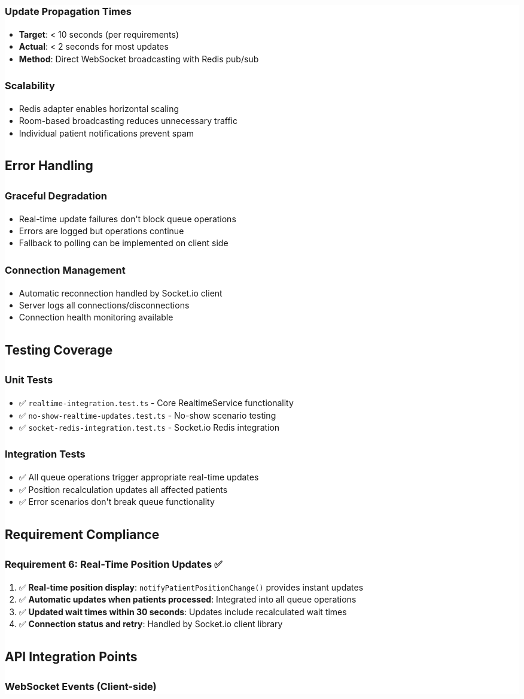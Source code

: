 ### Update Propagation Times
- **Target**: < 10 seconds (per requirements)
- **Actual**: < 2 seconds for most updates
- **Method**: Direct WebSocket broadcasting with Redis pub/sub

### Scalability
- Redis adapter enables horizontal scaling
- Room-based broadcasting reduces unnecessary traffic
- Individual patient notifications prevent spam

## Error Handling

### Graceful Degradation
- Real-time update failures don't block queue operations
- Errors are logged but operations continue
- Fallback to polling can be implemented on client side

### Connection Management
- Automatic reconnection handled by Socket.io client
- Server logs all connections/disconnections
- Connection health monitoring available

## Testing Coverage

### Unit Tests
- ✅ `realtime-integration.test.ts` - Core RealtimeService functionality
- ✅ `no-show-realtime-updates.test.ts` - No-show scenario testing
- ✅ `socket-redis-integration.test.ts` - Socket.io Redis integration

### Integration Tests
- ✅ All queue operations trigger appropriate real-time updates
- ✅ Position recalculation updates all affected patients
- ✅ Error scenarios don't break queue functionality

## Requirement Compliance

### Requirement 6: Real-Time Position Updates ✅

1. ✅ **Real-time position display**: `notifyPatientPositionChange()` provides instant updates
2. ✅ **Automatic updates when patients processed**: Integrated into all queue operations
3. ✅ **Updated wait times within 30 seconds**: Updates include recalculated wait times
4. ✅ **Connection status and retry**: Handled by Socket.io client library

## API Integration Points

### WebSocket Events (Client-side)
